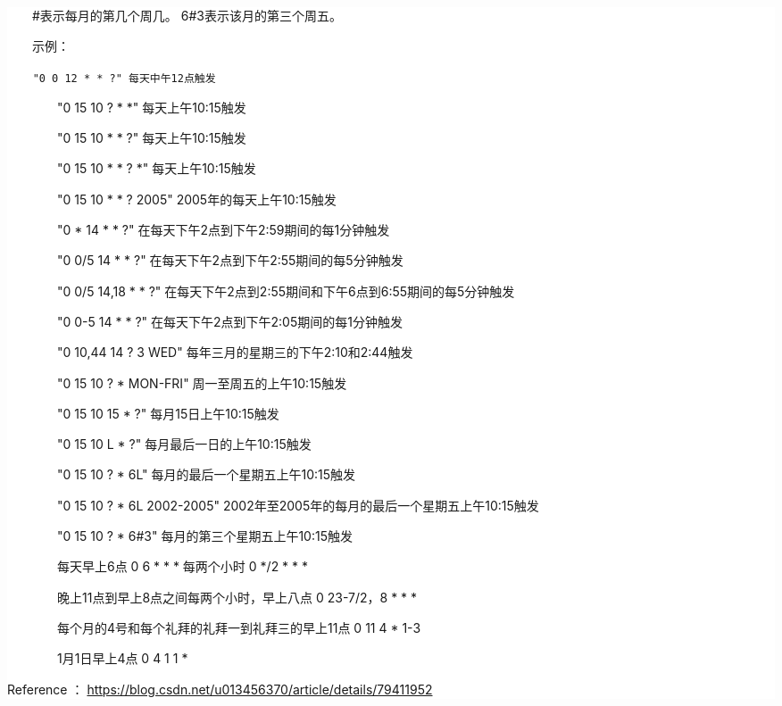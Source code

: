 　　#表示每月的第几个周几。 6#3表示该月的第三个周五。

 

　　示例：

  		"0 0 12 * * ?" 每天中午12点触发 

　　　　"0 15 10 ? * *" 每天上午10:15触发 

　　　　"0 15 10 * * ?" 每天上午10:15触发 

　　　　"0 15 10 * * ? *" 每天上午10:15触发 

　　　　"0 15 10 * * ? 2005" 2005年的每天上午10:15触发 

　　　　"0 * 14 * * ?" 在每天下午2点到下午2:59期间的每1分钟触发 

　　　　"0 0/5 14 * * ?" 在每天下午2点到下午2:55期间的每5分钟触发 

　　　　"0 0/5 14,18 * * ?" 在每天下午2点到2:55期间和下午6点到6:55期间的每5分钟触发 

　　　　"0 0-5 14 * * ?" 在每天下午2点到下午2:05期间的每1分钟触发 

　　　　"0 10,44 14 ? 3 WED" 每年三月的星期三的下午2:10和2:44触发 

　　　　"0 15 10 ? * MON-FRI" 周一至周五的上午10:15触发 

　　　　"0 15 10 15 * ?" 每月15日上午10:15触发 

　　　　"0 15 10 L * ?" 每月最后一日的上午10:15触发 

　　　　"0 15 10 ? * 6L" 每月的最后一个星期五上午10:15触发 

　　　　"0 15 10 ? * 6L 2002-2005" 2002年至2005年的每月的最后一个星期五上午10:15触发 

　　　　"0 15 10 ? * 6#3" 每月的第三个星期五上午10:15触发 

　　　　每天早上6点     0 6 * * *     每两个小时     0 */2 * * * 

　　　　晚上11点到早上8点之间每两个小时，早上八点    0 23-7/2，8 * * * 

　　　　每个月的4号和每个礼拜的礼拜一到礼拜三的早上11点     0 11 4 * 1-3 

　　　　1月1日早上4点     0 4 1 1 *





Reference ： https://blog.csdn.net/u013456370/article/details/79411952